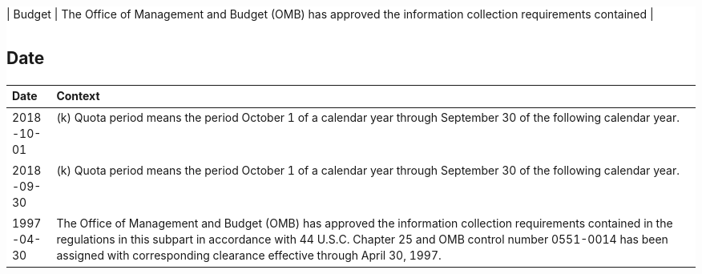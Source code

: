 | Budget                      | The Office of Management and  Budget (OMB) has approved the information collection requirements contained                                         |


## Date

| Date       | Context                                                                                                                                                                                                                                                                                               |
|:-----------|:------------------------------------------------------------------------------------------------------------------------------------------------------------------------------------------------------------------------------------------------------------------------------------------------------|
| 2018-10-01 | (k) Quota period means the period October 1 of a calendar year through September 30 of the following calendar year.                                                                                                                                                                                   |
| 2018-09-30 | (k) Quota period means the period October 1 of a calendar year through September 30 of the following calendar year.                                                                                                                                                                                   |
| 1997-04-30 | The Office of Management and Budget (OMB) has approved the information collection requirements contained in the regulations in this subpart in accordance with 44 U.S.C. Chapter 25 and OMB control number 0551-0014 has been assigned with corresponding clearance effective through April 30, 1997. |


